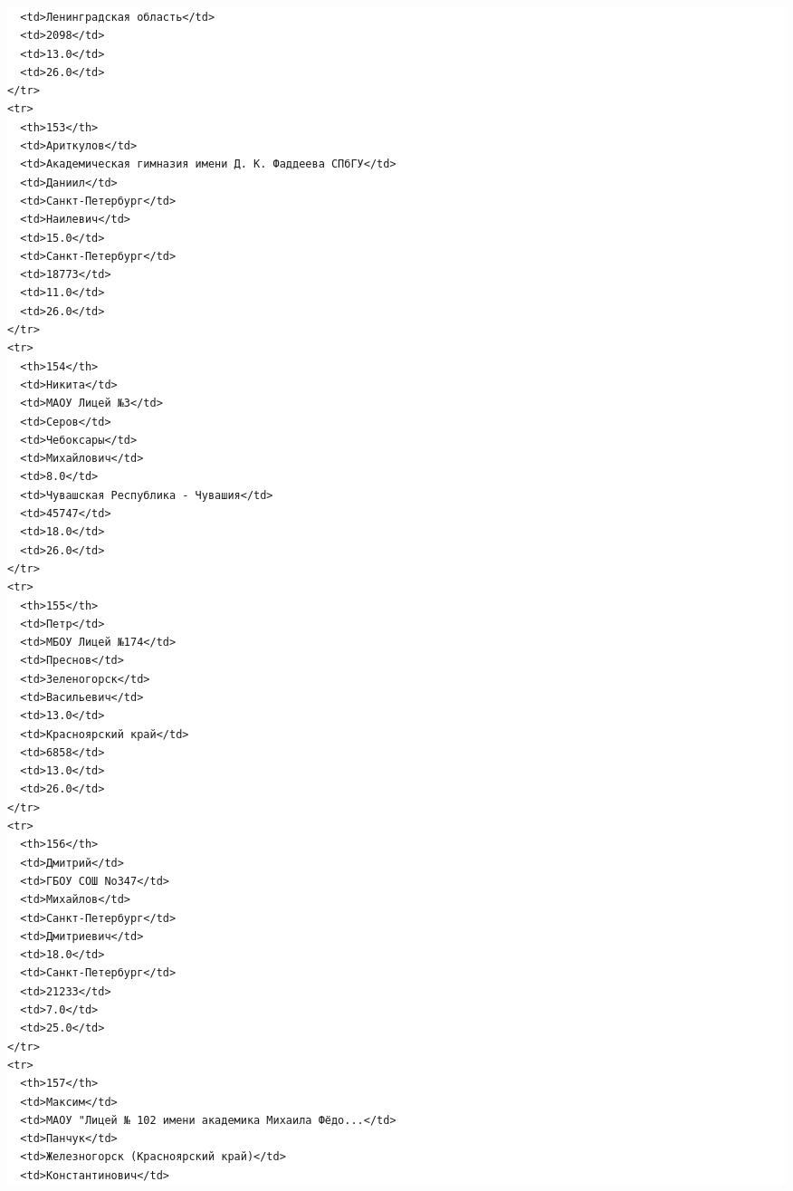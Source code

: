       <td>Ленинградская область</td>
      <td>2098</td>
      <td>13.0</td>
      <td>26.0</td>
    </tr>
    <tr>
      <th>153</th>
      <td>Ариткулов</td>
      <td>Академическая гимназия имени Д. К. Фаддеева СПбГУ</td>
      <td>Даниил</td>
      <td>Санкт-Петербург</td>
      <td>Наилевич</td>
      <td>15.0</td>
      <td>Санкт-Петербург</td>
      <td>18773</td>
      <td>11.0</td>
      <td>26.0</td>
    </tr>
    <tr>
      <th>154</th>
      <td>Никита</td>
      <td>МАОУ Лицей №3</td>
      <td>Серов</td>
      <td>Чебоксары</td>
      <td>Михайлович</td>
      <td>8.0</td>
      <td>Чувашская Республика - Чувашия</td>
      <td>45747</td>
      <td>18.0</td>
      <td>26.0</td>
    </tr>
    <tr>
      <th>155</th>
      <td>Петр</td>
      <td>МБОУ Лицей №174</td>
      <td>Преснов</td>
      <td>Зеленогорск</td>
      <td>Васильевич</td>
      <td>13.0</td>
      <td>Красноярский край</td>
      <td>6858</td>
      <td>13.0</td>
      <td>26.0</td>
    </tr>
    <tr>
      <th>156</th>
      <td>Дмитрий</td>
      <td>ГБОУ СОШ No347</td>
      <td>Михайлов</td>
      <td>Санкт-Петербург</td>
      <td>Дмитриевич</td>
      <td>18.0</td>
      <td>Санкт-Петербург</td>
      <td>21233</td>
      <td>7.0</td>
      <td>25.0</td>
    </tr>
    <tr>
      <th>157</th>
      <td>Максим</td>
      <td>МАОУ "Лицей № 102 имени академика Михаила Фёдо...</td>
      <td>Панчук</td>
      <td>Железногорск (Красноярский край)</td>
      <td>Константинович</td>